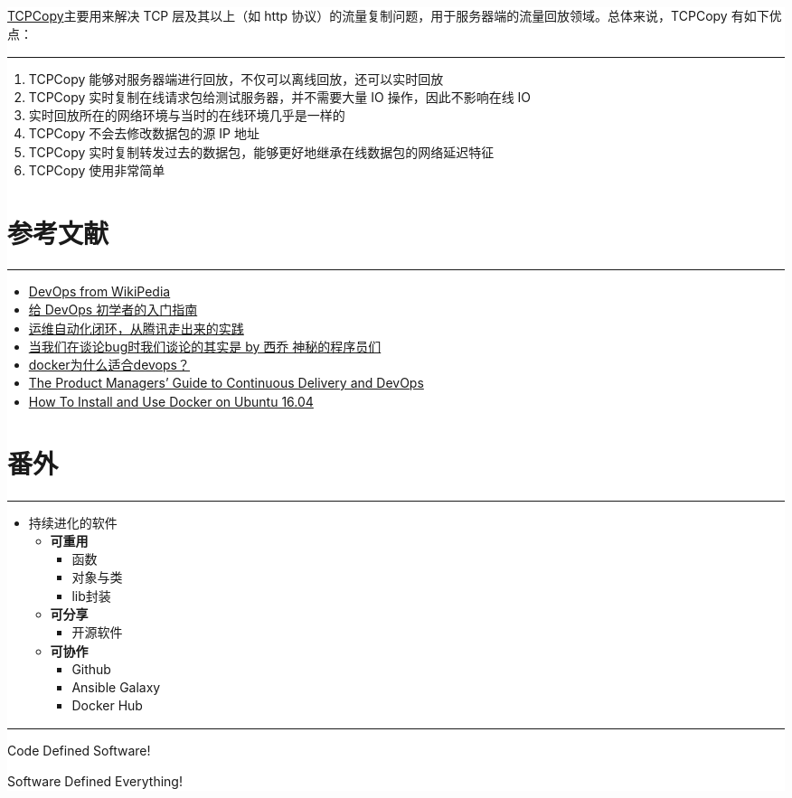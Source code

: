 
[TCPCopy](https://github.com/session-replay-tools/tcpcopy)主要用来解决 TCP 层及其以上（如 http 协议）的流量复制问题，用于服务器端的流量回放领域。总体来说，TCPCopy 有如下优点：

---

1. TCPCopy 能够对服务器端进行回放，不仅可以离线回放，还可以实时回放
2. TCPCopy 实时复制在线请求包给测试服务器，并不需要大量 IO 操作，因此不影响在线 IO
3. 实时回放所在的网络环境与当时的在线环境几乎是一样的
4. TCPCopy 不会去修改数据包的源 IP 地址
5. TCPCopy 实时复制转发过去的数据包，能够更好地继承在线数据包的网络延迟特征
6. TCPCopy 使用非常简单

# 参考文献

---

* [DevOps from WikiPedia](https://en.wikipedia.org/wiki/DevOps)
* [给 DevOps 初学者的入门指南](https://zhuanlan.zhihu.com/p/22638204)
* [运维自动化闭环，从腾讯走出来的实践](http://blog.dataman-inc.com/117-shurenyun-huodong/)
* [当我们在谈论bug时我们谈论的其实是 by 西乔 神秘的程序员们](http://mp.weixin.qq.com/s?__biz=MzAxMzMxNDIyOA==&mid=206460178&idx=1&sn=54a3382dc4def83d808bc172c012393f&scene=21)
* [docker为什么适合devops？](https://www.zhihu.com/question/46791295)
* [The Product Managers’ Guide to Continuous Delivery and DevOps](http://www.mindtheproduct.com/2016/02/what-the-hell-are-ci-cd-and-devops-a-cheatsheet-for-the-rest-of-us/)
* [How To Install and Use Docker on Ubuntu 16.04](https://www.digitalocean.com/community/tutorials/how-to-install-and-use-docker-on-ubuntu-16-04)

# 番外

---

* 持续进化的软件
    * **可重用**
        * 函数
        * 对象与类
        * lib封装
    * **可分享**
        * 开源软件
    * **可协作**
        * Github
        * Ansible Galaxy
        * Docker Hub

---

Code Defined Software!

Software Defined Everything!

